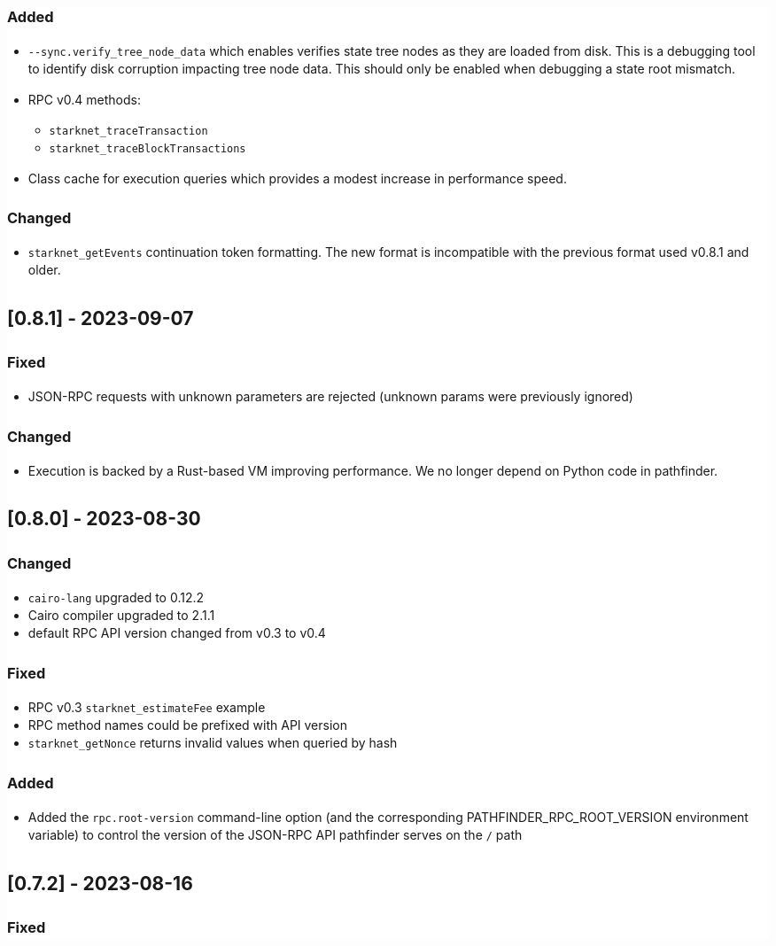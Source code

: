 ### Added

- `--sync.verify_tree_node_data` which enables verifies state tree nodes as they are loaded from disk. This is a debugging tool to identify disk corruption impacting tree node data. This should only be enabled when debugging a state root mismatch.

- RPC v0.4 methods:
  - `starknet_traceTransaction`
  - `starknet_traceBlockTransactions`
- Class cache for execution queries which provides a modest increase in performance speed.

### Changed

- `starknet_getEvents` continuation token formatting. The new format is incompatible with the previous format used v0.8.1 and older.

## [0.8.1] - 2023-09-07

### Fixed

- JSON-RPC requests with unknown parameters are rejected (unknown params were previously ignored)

### Changed

- Execution is backed by a Rust-based VM improving performance. We no longer depend on Python code in pathfinder.

## [0.8.0] - 2023-08-30

### Changed

- `cairo-lang` upgraded to 0.12.2
- Cairo compiler upgraded to 2.1.1
- default RPC API version changed from v0.3 to v0.4

### Fixed

- RPC v0.3 `starknet_estimateFee` example
- RPC method names could be prefixed with API version
- `starknet_getNonce` returns invalid values when queried by hash

### Added

- Added the `rpc.root-version` command-line option (and the corresponding PATHFINDER_RPC_ROOT_VERSION environment variable)
  to control the version of the JSON-RPC API pathfinder serves on the `/` path

## [0.7.2] - 2023-08-16

### Fixed
